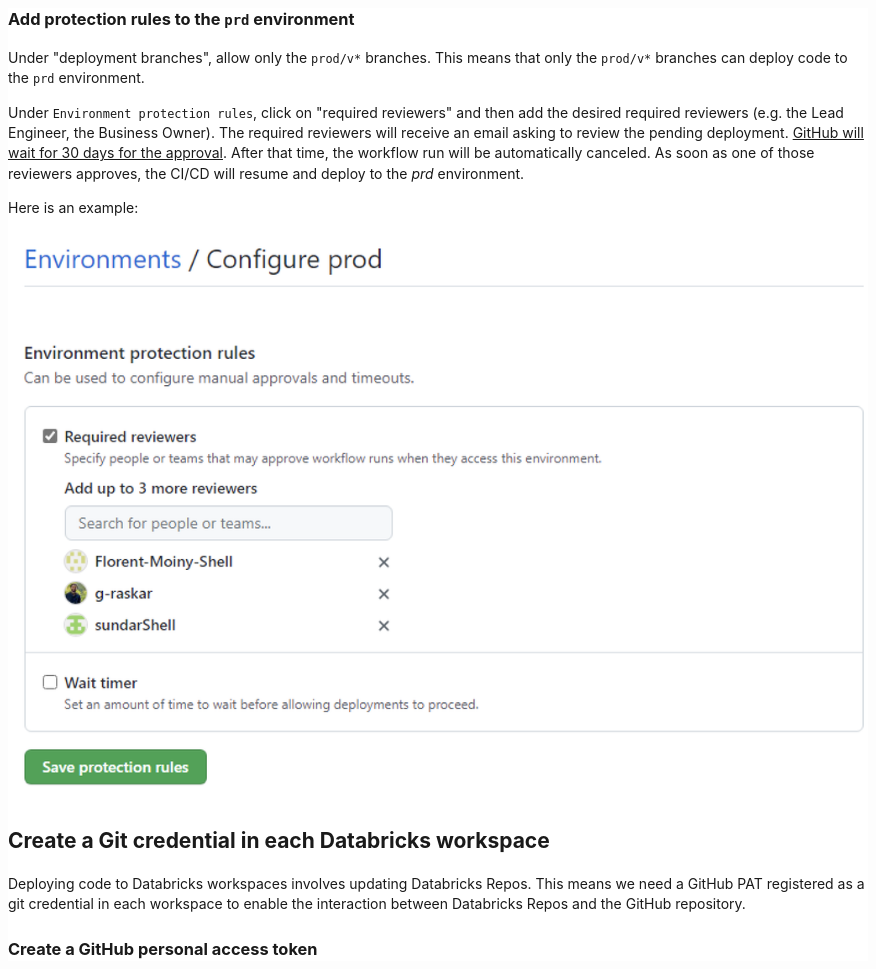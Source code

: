 ### Add protection rules to the `prd` environment

Under "deployment branches", allow only the `prod/v*` branches. This means that only the `prod/v*` branches can deploy code to the `prd` environment.

Under `Environment protection rules`, click on "required reviewers" and then add the desired required reviewers (e.g. the Lead Engineer, the Business Owner). The required reviewers will receive an email asking to review the pending deployment. [GitHub will wait for 30  days for the approval](https://docs.github.com/en/enterprise-cloud@latest/actions/managing-workflow-runs/reviewing-deployments#about-required-reviews-in-workflows). After that time, the workflow run will be automatically canceled. As soon as one of those reviewers approves, the CI/CD will resume and deploy to the *prd* environment.

Here is an example:

![github-env-protection-rules](./cicd/images/github-env-protection-rules-v3.png)

## Create a Git credential in each Databricks workspace

Deploying code to Databricks workspaces involves updating Databricks Repos. This means we need a GitHub PAT registered as a git credential in each workspace to enable the interaction between Databricks Repos and the GitHub repository.

### Create a GitHub personal access token
